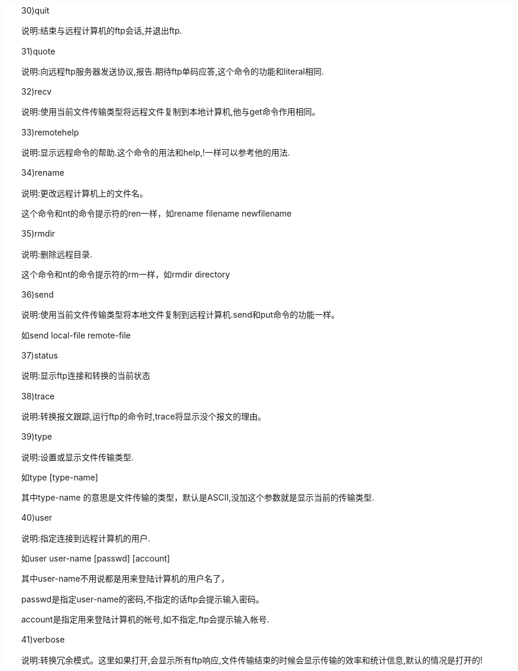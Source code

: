 　　30)quit

　　说明:结束与远程计算机的ftp会话,并退出ftp.

　　31)quote

　　说明:向远程ftp服务器发送协议,报告.期待ftp单码应答,这个命令的功能和literal相同.

　　32)recv

　　说明:使用当前文件传输类型将远程文件复制到本地计算机,他与get命令作用相同。

　　33)remotehelp

　　说明:显示远程命令的帮助.这个命令的用法和help,!一样可以参考他的用法.

　　34)rename

　　说明:更改远程计算机上的文件名。

　　这个命令和nt的命令提示符的ren一样，如rename filename newfilename

　　35)rmdir

　　说明:删除远程目录.

　　这个命令和nt的命令提示符的rm一样，如rmdir directory

　　36)send

　　说明:使用当前文件传输类型将本地文件复制到远程计算机.send和put命令的功能一样。

　　如send local-file remote-file

　　37)status

　　说明:显示ftp连接和转换的当前状态

　　38)trace

　　说明:转换报文跟踪,运行ftp的命令时,trace将显示没个报文的理由。

　　39)type

　　说明:设置或显示文件传输类型.

　　如type [type-name]

　　其中type-name 的意思是文件传输的类型，默认是ASCII,没加这个参数就是显示当前的传输类型.

　　40)user

　　说明:指定连接到远程计算机的用户.

　　如user user-name [passwd] [account]

　　其中user-name不用说都是用来登陆计算机的用户名了，

　　passwd是指定user-name的密码,不指定的话ftp会提示输入密码。

　　account是指定用来登陆计算机的帐号,如不指定,ftp会提示输入帐号.

　　41)verbose

　　说明:转换冗余模式。这里如果打开,会显示所有ftp响应,文件传输结束的时候会显示传输的效率和统计信息,默认的情况是打开的!
